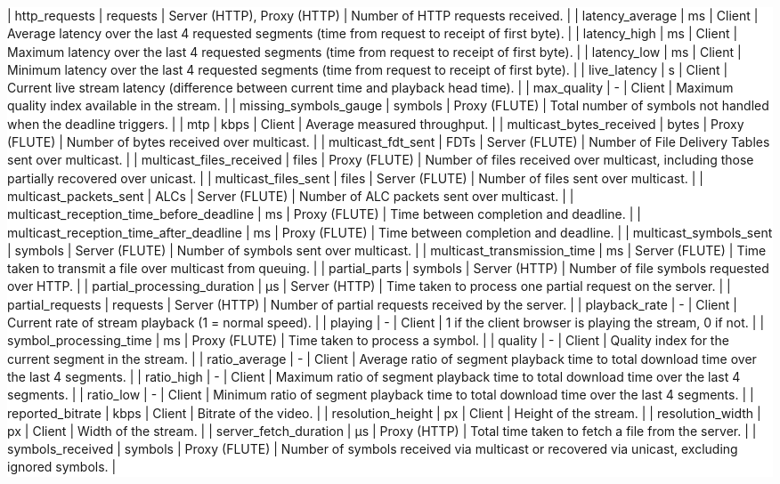 | http_requests | requests | Server (HTTP), Proxy (HTTP) | Number of HTTP requests received. |
| latency_average | ms | Client | Average latency over the last 4 requested segments (time from request to receipt of first byte). |
| latency_high | ms | Client | Maximum latency over the last 4 requested segments (time from request to receipt of first byte). |
| latency_low | ms | Client | Minimum latency over the last 4 requested segments (time from request to receipt of first byte). |
| live_latency | s | Client | Current live stream latency (difference between current time and playback head time). |
| max_quality | - | Client | Maximum quality index available in the stream. |
| missing_symbols_gauge | symbols | Proxy (FLUTE) | Total number of symbols not handled when the deadline triggers. |
| mtp | kbps | Client | Average measured throughput. |
| multicast_bytes_received | bytes | Proxy (FLUTE) | Number of bytes received over multicast. |
| multicast_fdt_sent | FDTs | Server (FLUTE) | Number of File Delivery Tables sent over multicast. |
| multicast_files_received | files | Proxy (FLUTE) | Number of files received over multicast, including those partially recovered over unicast. |
| multicast_files_sent | files | Server (FLUTE) | Number of files sent over multicast. |
| multicast_packets_sent | ALCs | Server (FLUTE) | Number of ALC packets sent over multicast. |
| multicast_reception_time_before_deadline | ms | Proxy (FLUTE) | Time between completion and deadline. |
| multicast_reception_time_after_deadline | ms | Proxy (FLUTE) | Time between completion and deadline. |
| multicast_symbols_sent | symbols | Server (FLUTE) | Number of symbols sent over multicast. |
| multicast_transmission_time | ms | Server (FLUTE) | Time taken to transmit a file over multicast from queuing. |
| partial_parts | symbols | Server (HTTP) | Number of file symbols requested over HTTP. |
| partial_processing_duration | μs | Server (HTTP) | Time taken to process one partial request on the server. |
| partial_requests | requests | Server (HTTP) | Number of partial requests received by the server. |
| playback_rate | - | Client | Current rate of stream playback (1 = normal speed). |
| playing | - | Client | 1 if the client browser is playing the stream, 0 if not. |
| symbol_processing_time | ms | Proxy (FLUTE) | Time taken to process a symbol. |
| quality | - | Client | Quality index for the current segment in the stream. |
| ratio_average | - | Client | Average ratio of segment playback time to total download time over the last 4 segments. |
| ratio_high | - | Client | Maximum ratio of segment playback time to total download time over the last 4 segments. |
| ratio_low | - | Client | Minimum ratio of segment playback time to total download time over the last 4 segments. |
| reported_bitrate | kbps | Client | Bitrate of the video. |
| resolution_height | px | Client | Height of the stream. |
| resolution_width | px | Client | Width of the stream. |
| server_fetch_duration | μs | Proxy (HTTP) | Total time taken to fetch a file from the server. |
| symbols_received | symbols | Proxy (FLUTE) | Number of symbols received via multicast or recovered via unicast, excluding ignored symbols. |
